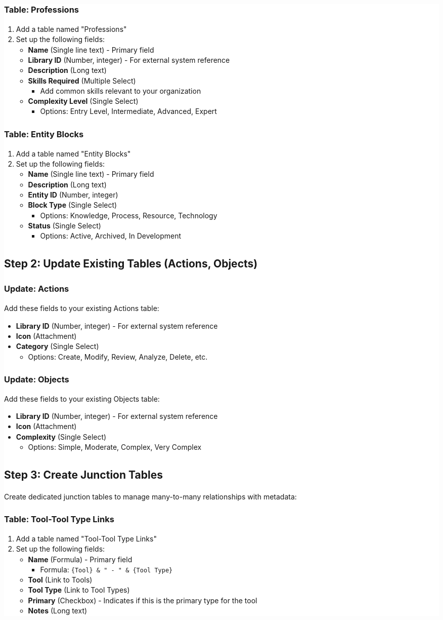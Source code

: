 ### Table: Professions

1. Add a table named "Professions"
2. Set up the following fields:
   - **Name** (Single line text) - Primary field
   - **Library ID** (Number, integer) - For external system reference
   - **Description** (Long text)
   - **Skills Required** (Multiple Select)
     * Add common skills relevant to your organization
   - **Complexity Level** (Single Select)
     * Options: Entry Level, Intermediate, Advanced, Expert

### Table: Entity Blocks

1. Add a table named "Entity Blocks"
2. Set up the following fields:
   - **Name** (Single line text) - Primary field
   - **Description** (Long text)
   - **Entity ID** (Number, integer)
   - **Block Type** (Single Select)
     * Options: Knowledge, Process, Resource, Technology
   - **Status** (Single Select)
     * Options: Active, Archived, In Development

## Step 2: Update Existing Tables (Actions, Objects)

### Update: Actions

Add these fields to your existing Actions table:
- **Library ID** (Number, integer) - For external system reference
- **Icon** (Attachment)
- **Category** (Single Select)
  * Options: Create, Modify, Review, Analyze, Delete, etc.

### Update: Objects

Add these fields to your existing Objects table:
- **Library ID** (Number, integer) - For external system reference
- **Icon** (Attachment)
- **Complexity** (Single Select)
  * Options: Simple, Moderate, Complex, Very Complex

## Step 3: Create Junction Tables

Create dedicated junction tables to manage many-to-many relationships with metadata:

### Table: Tool-Tool Type Links

1. Add a table named "Tool-Tool Type Links"
2. Set up the following fields:
   - **Name** (Formula) - Primary field
     * Formula: `{Tool} & " - " & {Tool Type}`
   - **Tool** (Link to Tools)
   - **Tool Type** (Link to Tool Types)
   - **Primary** (Checkbox) - Indicates if this is the primary type for the tool
   - **Notes** (Long text)
